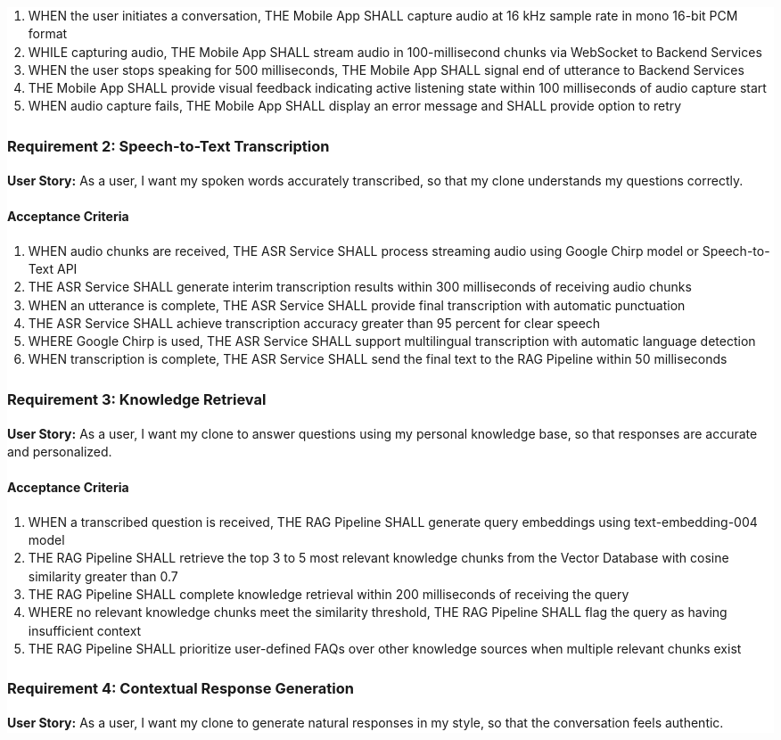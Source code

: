 1. WHEN the user initiates a conversation, THE Mobile App SHALL capture audio at 16 kHz sample rate in mono 16-bit PCM format
2. WHILE capturing audio, THE Mobile App SHALL stream audio in 100-millisecond chunks via WebSocket to Backend Services
3. WHEN the user stops speaking for 500 milliseconds, THE Mobile App SHALL signal end of utterance to Backend Services
4. THE Mobile App SHALL provide visual feedback indicating active listening state within 100 milliseconds of audio capture start
5. WHEN audio capture fails, THE Mobile App SHALL display an error message and SHALL provide option to retry

### Requirement 2: Speech-to-Text Transcription

**User Story:** As a user, I want my spoken words accurately transcribed, so that my clone understands my questions correctly.

#### Acceptance Criteria

1. WHEN audio chunks are received, THE ASR Service SHALL process streaming audio using Google Chirp model or Speech-to-Text API
2. THE ASR Service SHALL generate interim transcription results within 300 milliseconds of receiving audio chunks
3. WHEN an utterance is complete, THE ASR Service SHALL provide final transcription with automatic punctuation
4. THE ASR Service SHALL achieve transcription accuracy greater than 95 percent for clear speech
5. WHERE Google Chirp is used, THE ASR Service SHALL support multilingual transcription with automatic language detection
6. WHEN transcription is complete, THE ASR Service SHALL send the final text to the RAG Pipeline within 50 milliseconds

### Requirement 3: Knowledge Retrieval

**User Story:** As a user, I want my clone to answer questions using my personal knowledge base, so that responses are accurate and personalized.

#### Acceptance Criteria

1. WHEN a transcribed question is received, THE RAG Pipeline SHALL generate query embeddings using text-embedding-004 model
2. THE RAG Pipeline SHALL retrieve the top 3 to 5 most relevant knowledge chunks from the Vector Database with cosine similarity greater than 0.7
3. THE RAG Pipeline SHALL complete knowledge retrieval within 200 milliseconds of receiving the query
4. WHERE no relevant knowledge chunks meet the similarity threshold, THE RAG Pipeline SHALL flag the query as having insufficient context
5. THE RAG Pipeline SHALL prioritize user-defined FAQs over other knowledge sources when multiple relevant chunks exist

### Requirement 4: Contextual Response Generation

**User Story:** As a user, I want my clone to generate natural responses in my style, so that the conversation feels authentic.
